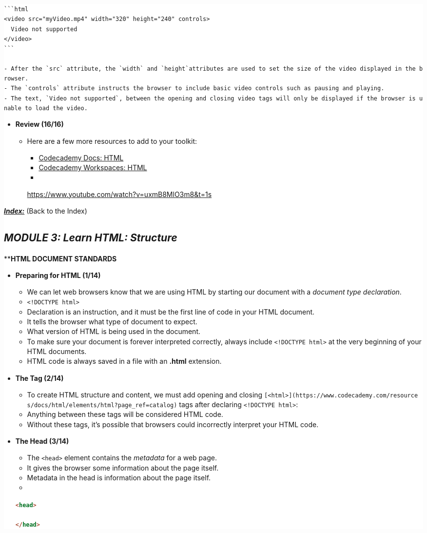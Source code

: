     ```html
    <video src="myVideo.mp4" width="320" height="240" controls>
      Video not supported
    </video>
    ```
    
    - After the `src` attribute, the `width` and `height`attributes are used to set the size of the video displayed in the browser.
    - The `controls` attribute instructs the browser to include basic video controls such as pausing and playing.
    - The text, `Video not supported`, between the opening and closing video tags will only be displayed if the browser is unable to load the video.
- ****************************Review (16/16)****************************
    - Here are a few more resources to add to your toolkit:
        - [Codecademy Docs: HTML](https://www.codecademy.com/resources/docs/html)
        - [Codecademy Workspaces: HTML](https://www.codecademy.com/workspaces/new)
        - 
        
        https://www.youtube.com/watch?v=uxmB8MlO3m8&t=1s
        

[***Index:***](https://www.notion.so/Index-f6d5eb29e60044549439d41ba6f700e9?pvs=21) (Back to the Index)

## ***MODULE 3: Learn HTML: Structure***

****HTML DOCUMENT STANDARDS**

- ****************************Preparing for HTML (1/14)****************************
    - We can let web browsers know that we are using HTML by starting our document with a *document type declaration*.
    - `<!DOCTYPE html>`
    - Declaration is an instruction, and it must be the first line of code in your HTML document.
    - It tells the browser what type of document to expect.
    - What version of HTML is being used in the document.
    - To make sure your document is forever interpreted correctly, always include `<!DOCTYPE html>` at the very beginning of your HTML documents.
    - HTML code is always saved in a file with an **.html** extension.
- ****The <html> Tag (2/14)****
    - To create HTML structure and content, we must add opening and closing `[<html>](https://www.codecademy.com/resources/docs/html/elements/html?page_ref=catalog)` tags after declaring `<!DOCTYPE html>`:
    - Anything between these tags will be considered HTML code.
    - Without these tags, it’s possible that browsers could incorrectly interpret your HTML code.
- ****The Head (3/14)****
    - The `<head>` element contains the *metadata* for a web page.
    - It gives the browser some information about the page itself.
    - Metadata in the head is information about the page itself.
    - 
    
    ```html
    <head>
    
    </head>
    ```
    